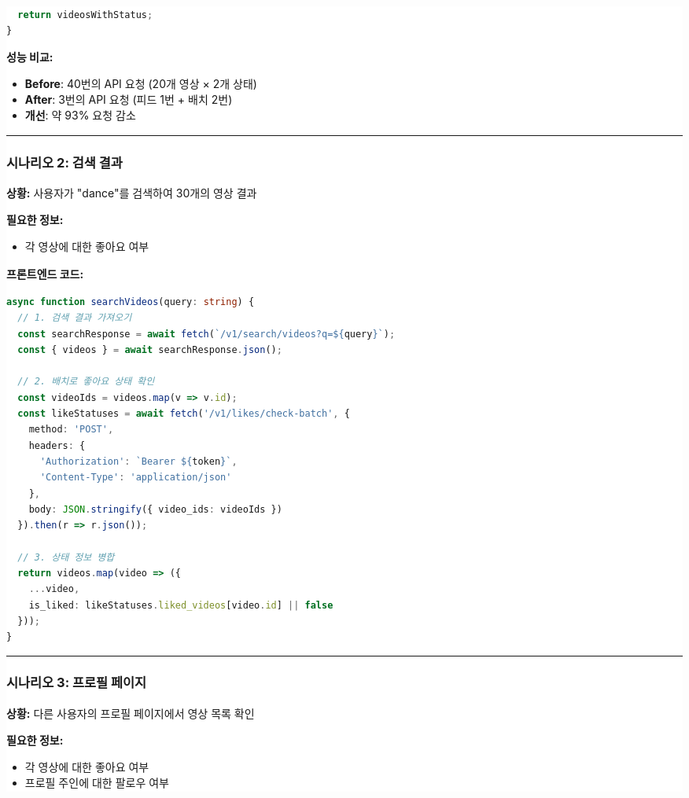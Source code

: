 ```typescript
  return videosWithStatus;
}
```

**성능 비교:**
- **Before**: 40번의 API 요청 (20개 영상 × 2개 상태)
- **After**: 3번의 API 요청 (피드 1번 + 배치 2번)
- **개선**: 약 93% 요청 감소

---

### 시나리오 2: 검색 결과

**상황:** 사용자가 "dance"를 검색하여 30개의 영상 결과

**필요한 정보:**
- 각 영상에 대한 좋아요 여부

**프론트엔드 코드:**
```typescript
async function searchVideos(query: string) {
  // 1. 검색 결과 가져오기
  const searchResponse = await fetch(`/v1/search/videos?q=${query}`);
  const { videos } = await searchResponse.json();
  
  // 2. 배치로 좋아요 상태 확인
  const videoIds = videos.map(v => v.id);
  const likeStatuses = await fetch('/v1/likes/check-batch', {
    method: 'POST',
    headers: {
      'Authorization': `Bearer ${token}`,
      'Content-Type': 'application/json'
    },
    body: JSON.stringify({ video_ids: videoIds })
  }).then(r => r.json());
  
  // 3. 상태 정보 병합
  return videos.map(video => ({
    ...video,
    is_liked: likeStatuses.liked_videos[video.id] || false
  }));
}
```

---

### 시나리오 3: 프로필 페이지

**상황:** 다른 사용자의 프로필 페이지에서 영상 목록 확인

**필요한 정보:**
- 각 영상에 대한 좋아요 여부
- 프로필 주인에 대한 팔로우 여부
